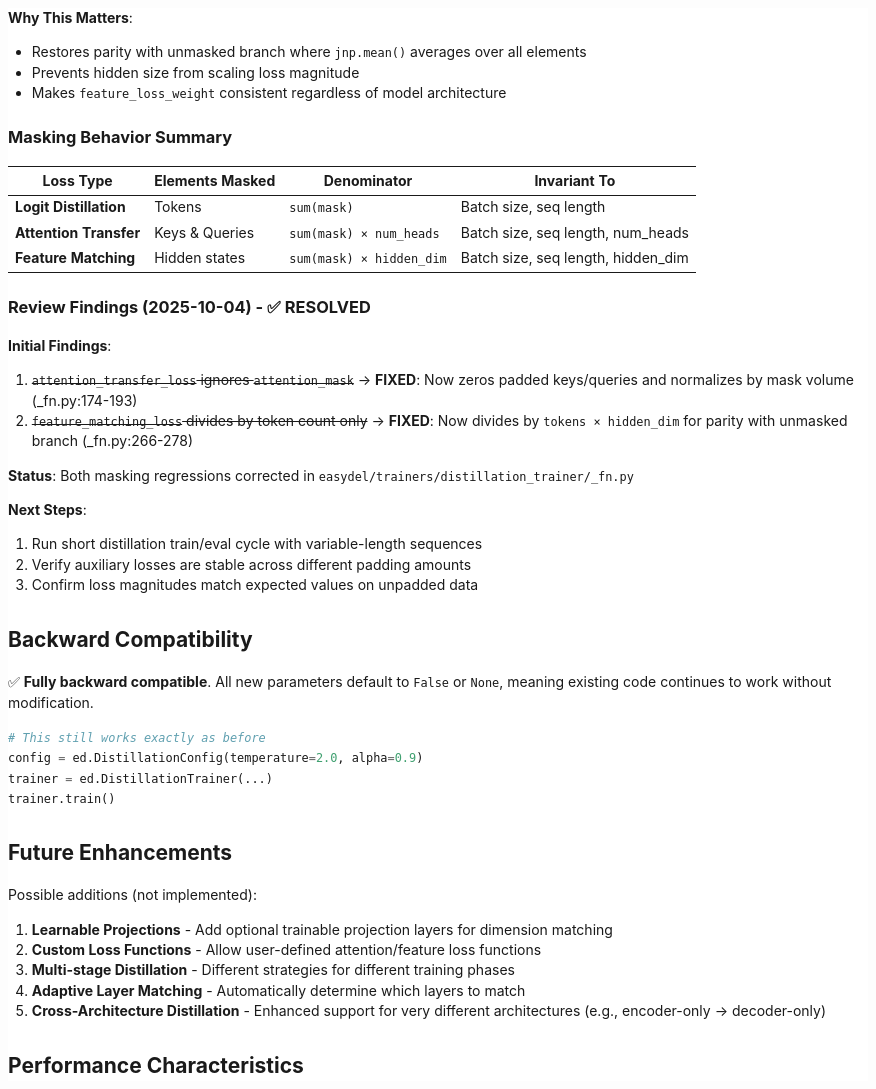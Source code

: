 **Why This Matters**:
- Restores parity with unmasked branch where `jnp.mean()` averages over all elements
- Prevents hidden size from scaling loss magnitude
- Makes `feature_loss_weight` consistent regardless of model architecture

### Masking Behavior Summary

| Loss Type | Elements Masked | Denominator | Invariant To |
|-----------|----------------|-------------|--------------|
| **Logit Distillation** | Tokens | `sum(mask)` | Batch size, seq length |
| **Attention Transfer** | Keys & Queries | `sum(mask) × num_heads` | Batch size, seq length, num_heads |
| **Feature Matching** | Hidden states | `sum(mask) × hidden_dim` | Batch size, seq length, hidden_dim |

### Review Findings (2025-10-04) - ✅ RESOLVED

**Initial Findings**:
1. ~~`attention_transfer_loss` ignores `attention_mask`~~ → **FIXED**: Now zeros padded keys/queries and normalizes by mask volume (_fn.py:174-193)
2. ~~`feature_matching_loss` divides by token count only~~ → **FIXED**: Now divides by `tokens × hidden_dim` for parity with unmasked branch (_fn.py:266-278)

**Status**: Both masking regressions corrected in `easydel/trainers/distillation_trainer/_fn.py`

**Next Steps**:
1. Run short distillation train/eval cycle with variable-length sequences
2. Verify auxiliary losses are stable across different padding amounts
3. Confirm loss magnitudes match expected values on unpadded data

## Backward Compatibility

✅ **Fully backward compatible**. All new parameters default to `False` or `None`, meaning existing code continues to work without modification.

```python
# This still works exactly as before
config = ed.DistillationConfig(temperature=2.0, alpha=0.9)
trainer = ed.DistillationTrainer(...)
trainer.train()
```

## Future Enhancements

Possible additions (not implemented):

1. **Learnable Projections** - Add optional trainable projection layers for dimension matching
2. **Custom Loss Functions** - Allow user-defined attention/feature loss functions
3. **Multi-stage Distillation** - Different strategies for different training phases
4. **Adaptive Layer Matching** - Automatically determine which layers to match
5. **Cross-Architecture Distillation** - Enhanced support for very different architectures (e.g., encoder-only → decoder-only)

## Performance Characteristics
